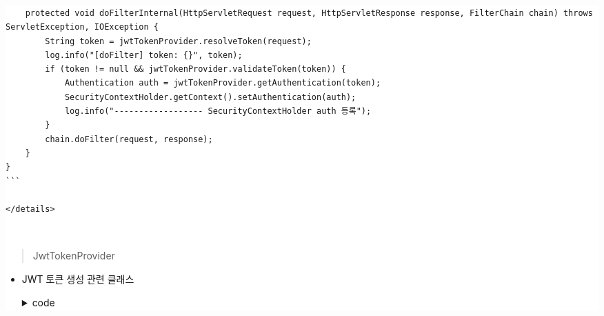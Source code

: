         protected void doFilterInternal(HttpServletRequest request, HttpServletResponse response, FilterChain chain) throws ServletException, IOException {
            String token = jwtTokenProvider.resolveToken(request);
            log.info("[doFilter] token: {}", token);
            if (token != null && jwtTokenProvider.validateToken(token)) {
                Authentication auth = jwtTokenProvider.getAuthentication(token);
                SecurityContextHolder.getContext().setAuthentication(auth);
                log.info("------------------ SecurityContextHolder auth 등록");
            }
            chain.doFilter(request, response);
        }
    }
    ```

    </details>

<br>

> JwtTokenProvider

- JWT 토큰 생성 관련 클래스

    <details>
    <summary>code</summary>

    ```java
    public class JwtTokenProvider {


        @Value("${spring.jwt.secret}")
        private String secretKey;

        // 유효기간 30일
        private long tokenValidMilisecond = 1000L * 60 * 60 * 24 * 30;

        private final UserDetailsService userDetailsService;

        /**
        * secreat 키 초기화
        */
        @PostConstruct
        protected void init() {
            secretKey = Base64.getEncoder().encodeToString(secretKey.getBytes());
        }

        /**
        * 유저 인덱스와 role 기반으로 jwt토큰 생성
        *
        * @param id
        * @param role
        * @return
        */
        public String createToken(String id, String role) {
            Claims claims = Jwts.claims().setSubject(id);
            claims.put("role", role);
            claims.put("id", id);
            Date now = new Date();
